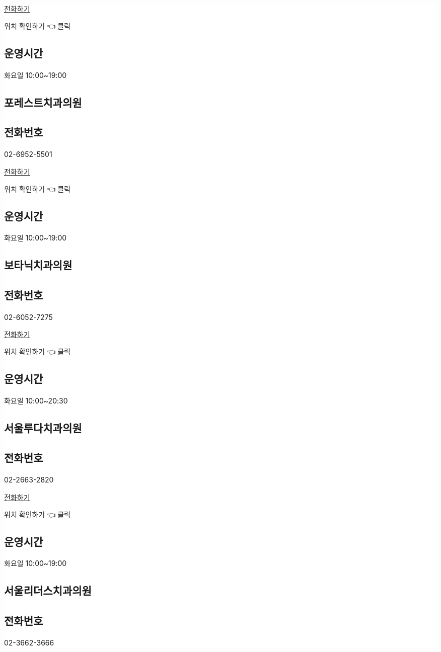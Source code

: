 [전화하기](tel:02-2668-2804)

위치 확인하기 👈 클릭

**운영시간**  
---  
화요일 10:00~19:00  
  
## **포레스트치과의원**

**전화번호**  
---  
02-6952-5501  
  
[전화하기](tel:02-6952-5501)

위치 확인하기 👈 클릭

**운영시간**  
---  
화요일 10:00~19:00  
  
## **보타닉치과의원**

**전화번호**  
---  
02-6052-7275  
  
[전화하기](tel:02-6052-7275)

위치 확인하기 👈 클릭

**운영시간**  
---  
화요일 10:00~20:30  
  
## **서울루다치과의원**

**전화번호**  
---  
02-2663-2820  
  
[전화하기](tel:02-2663-2820)

위치 확인하기 👈 클릭

**운영시간**  
---  
화요일 10:00~19:00  
  
## **서울리더스치과의원**

**전화번호**  
---  
02-3662-3666  
  